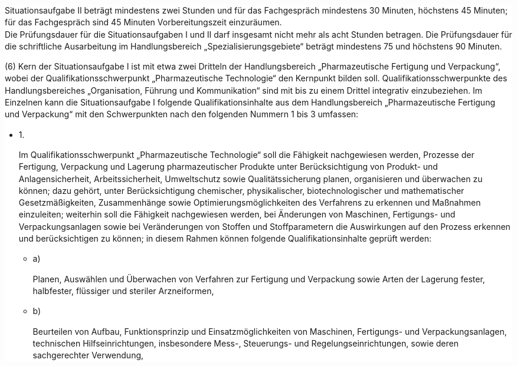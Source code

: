 Situationsaufgabe II beträgt mindestens zwei Stunden und für das
Fachgespräch mindestens 30 Minuten, höchstens 45 Minuten; für das
Fachgespräch sind 45 Minuten Vorbereitungszeit einzuräumen.  
Die Prüfungsdauer für die Situationsaufgaben I und II darf insgesamt
nicht mehr als acht Stunden betragen. Die Prüfungsdauer für die
schriftliche Ausarbeitung im Handlungsbereich „Spezialisierungsgebiete“
beträgt mindestens 75 und höchstens 90 Minuten.

</div>

<div class="jurAbsatz">

(6) Kern der Situationsaufgabe I ist mit etwa zwei Dritteln der
Handlungsbereich „Pharmazeutische Fertigung und Verpackung“, wobei der
Qualifikationsschwerpunkt „Pharmazeutische Technologie“ den Kernpunkt
bilden soll. Qualifikationsschwerpunkte des Handlungsbereiches
„Organisation, Führung und Kommunikation“ sind mit bis zu einem
Drittel integrativ einzubeziehen. Im Einzelnen kann die
Situationsaufgabe I folgende Qualifikationsinhalte aus dem
Handlungsbereich „Pharmazeutische Fertigung und Verpackung“ mit den
Schwerpunkten nach den folgenden Nummern 1 bis 3 umfassen:

  - 1\.
    
    <div style="">
    
    Im Qualifikationsschwerpunkt „Pharmazeutische Technologie“ soll die
    Fähigkeit nachgewiesen werden, Prozesse der Fertigung, Verpackung
    und Lagerung pharmazeutischer Produkte unter Berücksichtigung von
    Produkt- und Anlagensicherheit, Arbeitssicherheit, Umweltschutz
    sowie Qualitätssicherung planen, organisieren und überwachen zu
    können; dazu gehört, unter Berücksichtigung chemischer,
    physikalischer, biotechnologischer und mathematischer
    Gesetzmäßigkeiten, Zusammenhänge sowie Optimierungsmöglichkeiten
    des Verfahrens zu erkennen und Maßnahmen einzuleiten; weiterhin soll
    die Fähigkeit nachgewiesen werden, bei Änderungen von Maschinen,
    Fertigungs- und Verpackungsanlagen sowie bei Veränderungen von
    Stoffen und Stoffparametern die Auswirkungen auf den Prozess
    erkennen und berücksichtigen zu können; in diesem Rahmen können
    folgende Qualifikationsinhalte geprüft werden:
    
      - a)
        
        <div style="">
        
        Planen, Auswählen und Überwachen von Verfahren zur Fertigung und
        Verpackung sowie Arten der Lagerung fester, halbfester,
        flüssiger und steriler Arzneiformen,
        
        </div>
    
      - b)
        
        <div style="">
        
        Beurteilen von Aufbau, Funktionsprinzip und Einsatzmöglichkeiten
        von Maschinen, Fertigungs- und Verpackungsanlagen, technischen
        Hilfseinrichtungen, insbesondere Mess-, Steuerungs- und
        Regelungseinrichtungen, sowie deren sachgerechter Verwendung,
        